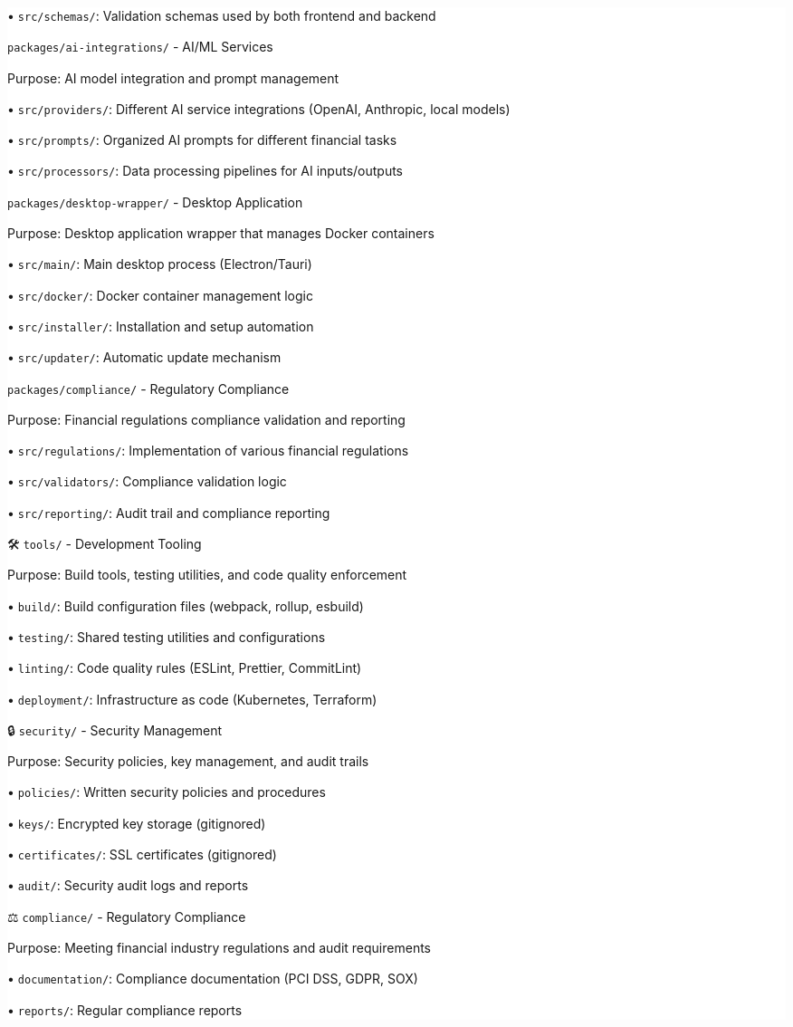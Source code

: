 • `src/schemas/`: Validation schemas used by both frontend and backend

`packages/ai-integrations/` - AI/ML Services

Purpose: AI model integration and prompt management

• `src/providers/`: Different AI service integrations (OpenAI, Anthropic, local models)

• `src/prompts/`: Organized AI prompts for different financial tasks

• `src/processors/`: Data processing pipelines for AI inputs/outputs

`packages/desktop-wrapper/` - Desktop Application

Purpose: Desktop application wrapper that manages Docker containers

• `src/main/`: Main desktop process (Electron/Tauri)

• `src/docker/`: Docker container management logic

• `src/installer/`: Installation and setup automation

• `src/updater/`: Automatic update mechanism

`packages/compliance/` - Regulatory Compliance

Purpose: Financial regulations compliance validation and reporting

• `src/regulations/`: Implementation of various financial regulations

• `src/validators/`: Compliance validation logic

• `src/reporting/`: Audit trail and compliance reporting

🛠️ `tools/` - Development Tooling

Purpose: Build tools, testing utilities, and code quality enforcement

• `build/`: Build configuration files (webpack, rollup, esbuild)

• `testing/`: Shared testing utilities and configurations

• `linting/`: Code quality rules (ESLint, Prettier, CommitLint)

• `deployment/`: Infrastructure as code (Kubernetes, Terraform)

🔒 `security/` - Security Management

Purpose: Security policies, key management, and audit trails

• `policies/`: Written security policies and procedures

• `keys/`: Encrypted key storage (gitignored)

• `certificates/`: SSL certificates (gitignored)

• `audit/`: Security audit logs and reports

⚖️ `compliance/` - Regulatory Compliance

Purpose: Meeting financial industry regulations and audit requirements

• `documentation/`: Compliance documentation (PCI DSS, GDPR, SOX)

• `reports/`: Regular compliance reports
